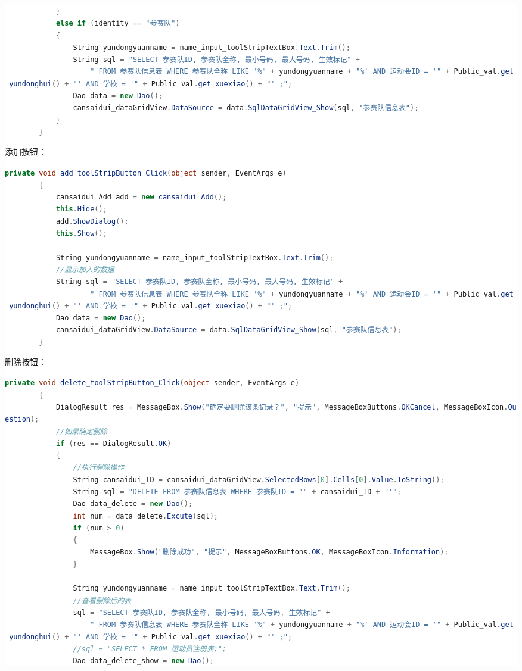 ```C#
            }
            else if (identity == "参赛队")
            {
                String yundongyuanname = name_input_toolStripTextBox.Text.Trim();
                String sql = "SELECT 参赛队ID, 参赛队全称, 最小号码, 最大号码, 生效标记" +
                    " FROM 参赛队信息表 WHERE 参赛队全称 LIKE '%" + yundongyuanname + "%' AND 运动会ID = '" + Public_val.get_yundonghui() + "' AND 学校 = '" + Public_val.get_xuexiao() + "' ;";
                Dao data = new Dao();
                cansaidui_dataGridView.DataSource = data.SqlDataGridView_Show(sql, "参赛队信息表");
            }
        }
```



添加按钮：

```C#
private void add_toolStripButton_Click(object sender, EventArgs e)
        {
            cansaidui_Add add = new cansaidui_Add();
            this.Hide();
            add.ShowDialog();
            this.Show();

            String yundongyuanname = name_input_toolStripTextBox.Text.Trim();
            //显示加入的数据
            String sql = "SELECT 参赛队ID, 参赛队全称, 最小号码, 最大号码, 生效标记" +
                    " FROM 参赛队信息表 WHERE 参赛队全称 LIKE '%" + yundongyuanname + "%' AND 运动会ID = '" + Public_val.get_yundonghui() + "' AND 学校 = '" + Public_val.get_xuexiao() + "' ;";
            Dao data = new Dao();
            cansaidui_dataGridView.DataSource = data.SqlDataGridView_Show(sql, "参赛队信息表");
        }
```



删除按钮：

```c#
private void delete_toolStripButton_Click(object sender, EventArgs e)
        {
            DialogResult res = MessageBox.Show("确定要删除该条记录？", "提示", MessageBoxButtons.OKCancel, MessageBoxIcon.Question);
            //如果确定删除
            if (res == DialogResult.OK)
            {
                //执行删除操作
                String cansaidui_ID = cansaidui_dataGridView.SelectedRows[0].Cells[0].Value.ToString();
                String sql = "DELETE FROM 参赛队信息表 WHERE 参赛队ID = '" + cansaidui_ID + "'";
                Dao data_delete = new Dao();
                int num = data_delete.Excute(sql);
                if (num > 0)
                {
                    MessageBox.Show("删除成功", "提示", MessageBoxButtons.OK, MessageBoxIcon.Information);
                }

                String yundongyuanname = name_input_toolStripTextBox.Text.Trim();
                //查看删除后的表
                sql = "SELECT 参赛队ID, 参赛队全称, 最小号码, 最大号码, 生效标记" +
                    " FROM 参赛队信息表 WHERE 参赛队全称 LIKE '%" + yundongyuanname + "%' AND 运动会ID = '" + Public_val.get_yundonghui() + "' AND 学校 = '" + Public_val.get_xuexiao() + "' ;"; 
                //sql = "SELECT * FROM 运动员注册表;";
                Dao data_delete_show = new Dao();
```